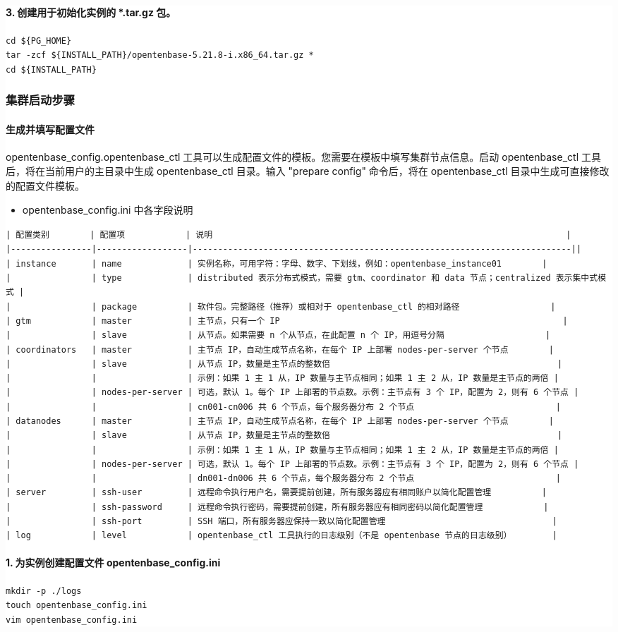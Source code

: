 #### 3. 创建用于初始化实例的 *.tar.gz 包。

```
cd ${PG_HOME}
tar -zcf ${INSTALL_PATH}/opentenbase-5.21.8-i.x86_64.tar.gz *
cd ${INSTALL_PATH}
```

### 集群启动步骤

#### 生成并填写配置文件 
opentenbase\_config.opentenbase\_ctl 工具可以生成配置文件的模板。您需要在模板中填写集群节点信息。启动 opentenbase\_ctl 工具后，将在当前用户的主目录中生成 opentenbase\_ctl 目录。输入 "prepare config" 命令后，将在 opentenbase\_ctl 目录中生成可直接修改的配置文件模板。

* opentenbase\_config.ini 中各字段说明
```
| 配置类别        | 配置项            | 说明                                                                      |
|----------------|------------------|---------------------------------------------------------------------------||
| instance       | name             | 实例名称，可用字符：字母、数字、下划线，例如：opentenbase_instance01        |
|                | type             | distributed 表示分布式模式，需要 gtm、coordinator 和 data 节点；centralized 表示集中式模式 |
|                | package          | 软件包。完整路径（推荐）或相对于 opentenbase_ctl 的相对路径                  |
| gtm            | master           | 主节点，只有一个 IP                                                        |
|                | slave            | 从节点。如果需要 n 个从节点，在此配置 n 个 IP，用逗号分隔                    |
| coordinators   | master           | 主节点 IP，自动生成节点名称，在每个 IP 上部署 nodes-per-server 个节点        |
|                | slave            | 从节点 IP，数量是主节点的整数倍                                             |
|                |                  | 示例：如果 1 主 1 从，IP 数量与主节点相同；如果 1 主 2 从，IP 数量是主节点的两倍 |
|                | nodes-per-server | 可选，默认 1。每个 IP 上部署的节点数。示例：主节点有 3 个 IP，配置为 2，则有 6 个节点 |
|                |                  | cn001-cn006 共 6 个节点，每个服务器分布 2 个节点                            |
| datanodes      | master           | 主节点 IP，自动生成节点名称，在每个 IP 上部署 nodes-per-server 个节点        |
|                | slave            | 从节点 IP，数量是主节点的整数倍                                             |
|                |                  | 示例：如果 1 主 1 从，IP 数量与主节点相同；如果 1 主 2 从，IP 数量是主节点的两倍 |
|                | nodes-per-server | 可选，默认 1。每个 IP 上部署的节点数。示例：主节点有 3 个 IP，配置为 2，则有 6 个节点 |
|                |                  | dn001-dn006 共 6 个节点，每个服务器分布 2 个节点                            |
| server         | ssh-user         | 远程命令执行用户名，需要提前创建，所有服务器应有相同账户以简化配置管理          |
|                | ssh-password     | 远程命令执行密码，需要提前创建，所有服务器应有相同密码以简化配置管理            |
|                | ssh-port         | SSH 端口，所有服务器应保持一致以简化配置管理                                 |
| log            | level            | opentenbase_ctl 工具执行的日志级别（不是 opentenbase 节点的日志级别）        |

```

#### 1. 为实例创建配置文件 opentenbase\_config.ini
```
mkdir -p ./logs
touch opentenbase_config.ini
vim opentenbase_config.ini
```
